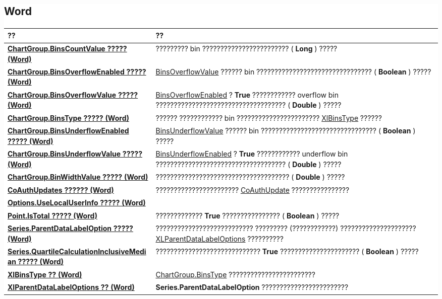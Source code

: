 ## Word





|**??**|**??**|
|:-----|:-----|
|**[ChartGroup.BinsCountValue ????? (Word)](http://msdn.microsoft.com/library/0a65eebd-7818-579d-4e4b-df50c0608cfa%28Office.15%29.aspx)**|????????? bin ???????????????????????? ( **Long** ) ?????|
|**[ChartGroup.BinsOverflowEnabled ????? (Word)](http://msdn.microsoft.com/library/a208e251-b2c8-04cc-f40f-97715f55fa33%28Office.15%29.aspx)**|[BinsOverflowValue](http://msdn.microsoft.com/library/411856a7-ac17-e9eb-35bd-c851c0cfdfdc%28Office.15%29.aspx) ?????? bin ???????????????????????????????? ( **Boolean** ) ?????|
|**[ChartGroup.BinsOverflowValue ????? (Word)](http://msdn.microsoft.com/library/288b119a-7a76-2b56-4181-9d39a5be397f%28Office.15%29.aspx)**|[BinsOverflowEnabled](http://msdn.microsoft.com/library/3af8d552-94e1-6f15-df2b-38fb7d3a0be1%28Office.15%29.aspx) ? **True** ???????????? overflow bin ???????????????????????????????????? ( **Double** ) ?????|
|**[ChartGroup.BinsType ????? (Word)](http://msdn.microsoft.com/library/a403cac5-a397-e202-1dda-5b31e3815ef0%28Office.15%29.aspx)**|?????? ???????????? bin ??????????????????????? [XlBinsType](http://msdn.microsoft.com/library/945e729b-f0a0-fc0f-d198-c85aab081d7e%28Office.15%29.aspx) ??????|
|**[ChartGroup.BinsUnderflowEnabled ????? (Word)](http://msdn.microsoft.com/library/7ffe9878-2462-8d05-7158-24ba45107b31%28Office.15%29.aspx)**|[BinsUnderflowValue](http://msdn.microsoft.com/library/40143963-c9a9-566e-e8aa-722cad0db0fc%28Office.15%29.aspx) ?????? bin ???????????????????????????????? ( **Boolean** ) ?????|
|**[ChartGroup.BinsUnderflowValue ????? (Word)](http://msdn.microsoft.com/library/40143963-c9a9-566e-e8aa-722cad0db0fc%28Office.15%29.aspx)**|[BinsUnderflowEnabled](http://msdn.microsoft.com/library/7ffe9878-2462-8d05-7158-24ba45107b31%28Office.15%29.aspx) ? **True** ???????????? underflow bin ???????????????????????????????????? ( **Double** ) ?????|
|**[ChartGroup.BinWidthValue ????? (Word)](http://msdn.microsoft.com/library/cda366d4-48ef-4ca9-62a8-f2d2f8843936%28Office.15%29.aspx)**|????????????????????????????????????? ( **Double** ) ?????|
|**[CoAuthUpdates ?????? (Word)](http://msdn.microsoft.com/library/afd0abeb-276e-96f4-ee8a-01f263e69121%28Office.15%29.aspx)**|??????????????????????? [CoAuthUpdate](http://msdn.microsoft.com/library/c00e5029-2e4b-97c0-33d3-86fdc53df535%28Office.15%29.aspx) ????????????????|
|**[Options.UseLocalUserInfo ????? (Word)](http://msdn.microsoft.com/library/886bd7ce-8f3b-31f0-aacd-10f240b1bf88%28Office.15%29.aspx)**||
|**[Point.IsTotal ????? (Word)](http://msdn.microsoft.com/library/58d203fd-1e7f-b14b-4eaa-f25a0494c5ea%28Office.15%29.aspx)**|?????????????  **True** ???????????????? ( **Boolean** ) ?????|
|**[Series.ParentDataLabelOption ????? (Word)](http://msdn.microsoft.com/library/e3b1e3a4-b775-2daa-56aa-094e8cc9a86b%28Office.15%29.aspx)**|??????????????????????????? ????????? (????????????) ?????????????????????[XLParentDataLabelOptions](http://msdn.microsoft.com/library/c83fe64d-5a14-74b5-5847-62cba83805b0%28Office.15%29.aspx) ??????????|
|**[Series.QuartileCalculationInclusiveMedian ????? (Word)](http://msdn.microsoft.com/library/b539e619-1dc8-6419-28ba-3ab20b64c2b1%28Office.15%29.aspx)**|?????????????????????????????  **True** ?????????????????????? ( **Boolean** ) ?????|
|**[XlBinsType ?? (Word)](http://msdn.microsoft.com/library/945e729b-f0a0-fc0f-d198-c85aab081d7e%28Office.15%29.aspx)**|[ChartGroup.BinsType](http://msdn.microsoft.com/library/a403cac5-a397-e202-1dda-5b31e3815ef0%28Office.15%29.aspx) ????????????????????????|
|**[XlParentDataLabelOptions ?? (Word)](http://msdn.microsoft.com/library/c83fe64d-5a14-74b5-5847-62cba83805b0%28Office.15%29.aspx)**|**Series.ParentDataLabelOption** ????????????????????????|
